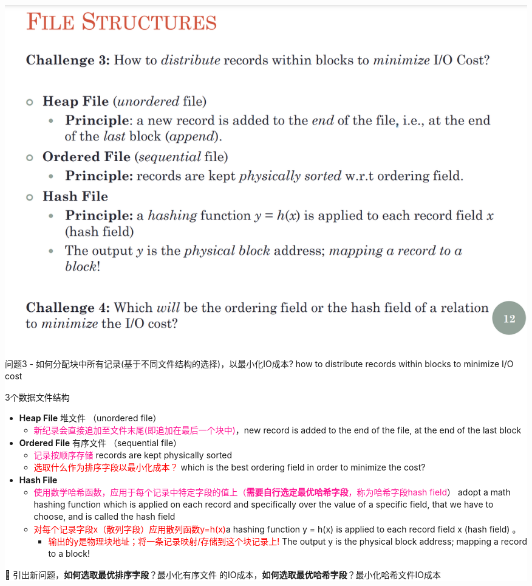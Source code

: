 ![](/static/2021-03-02-15-29-35.png)

问题3 - 如何分配块中所有记录(基于不同文件结构的选择)，以最小化IO成本? how to distribute records within blocks to minimize I/O cost

3个数据文件结构

* **Heap File** 堆文件 （unordered file）
  * <font color="deeppink">新纪录会直接追加至文件末尾(即追加在最后一个块中)</font>，new record is added to the end of the file, at the end of the last block
* **Ordered File** 有序文件 （sequential file）
  * <font color="deeppink">记录按顺序存储</font> records are kept physically sorted
  * <font color="red">选取什么作为排序字段以最小化成本？</font> which is the best ordering field in order to minimize the cost?
* **Hash File**
  * <font color="deeppink">使用数学哈希函数，应用于每个记录中特定字段的值上（**需要自行选定最优哈希字段**，称为哈希字段hash field</font>） adopt a math hashing function which is applied on each record and specifically over the value of a specific field, that we have to choose, and is called the hash field
  * <font color="red">对每个记录字段x（散列字段）应用散列函数y=h(x)</font>a hashing function y = h(x) is applied to each record field x (hash field) 。
    * <font color="red">输出的y是物理块地址；将一条记录映射/存储到这个块记录上!</font> The output y is the physical block address; mapping a record to a block!

:orange: 引出新问题，**如何选取最优排序字段**？最小化有序文件 的IO成本，**如何选取最优哈希字段**？最小化哈希文件IO成本
